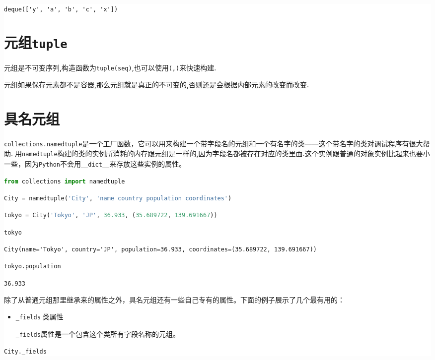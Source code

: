


    deque(['y', 'a', 'b', 'c', 'x'])



# 元组`tuple`

元组是不可变序列,构造函数为`tuple(seq)`,也可以使用`(,)`来快速构建.

元组如果保存元素都不是容器,那么元组就是真正的不可变的,否则还是会根据内部元素的改变而改变.

# 具名元组

`collections.namedtuple`是一个工厂函数，它可以用来构建一个带字段名的元组和一个有名字的类——这个带名字的类对调试程序有很大帮助.
用`namedtuple`构建的类的实例所消耗的内存跟元组是一样的,因为字段名都被存在对应的类里面.这个实例跟普通的对象实例比起来也要小一些，因为`Python`不会用`__dict__`来存放这些实例的属性。


```python
from collections import namedtuple
```


```python
City = namedtuple('City', 'name country population coordinates')
```


```python
tokyo = City('Tokyo', 'JP', 36.933, (35.689722, 139.691667))
```


```python
tokyo
```




    City(name='Tokyo', country='JP', population=36.933, coordinates=(35.689722, 139.691667))




```python
tokyo.population
```




    36.933



除了从普通元组那里继承来的属性之外，具名元组还有一些自己专有的属性。下面的例子展示了几个最有用的：

+ `_fields` 类属性

    `_fields`属性是一个包含这个类所有字段名称的元组。


```python
City._fields
```
